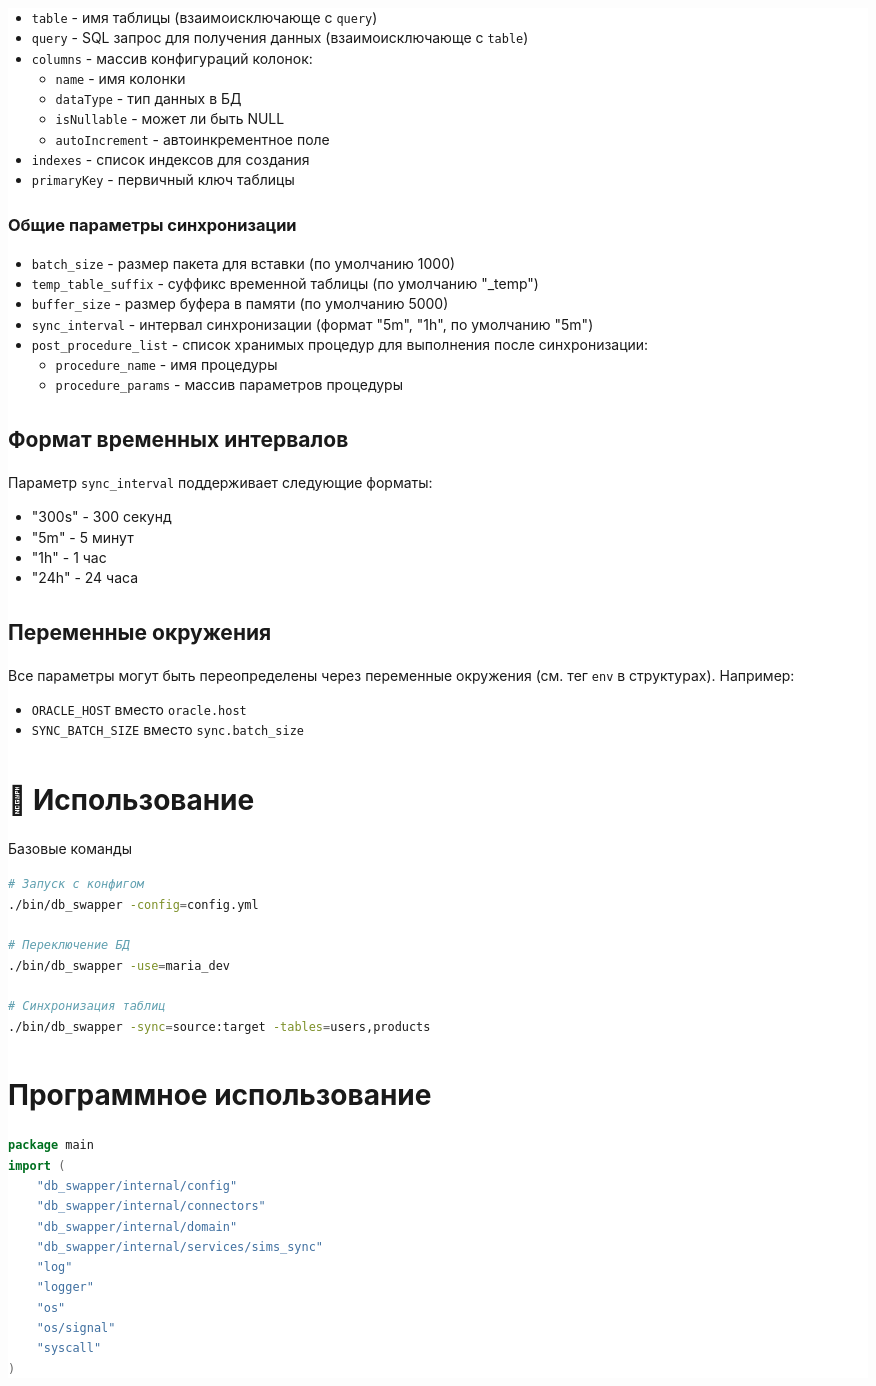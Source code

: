 - `table` - имя таблицы (взаимоисключающе с `query`)
- `query` - SQL запрос для получения данных (взаимоисключающе с `table`)
- `columns` - массив конфигураций колонок:
  - `name` - имя колонки
  - `dataType` - тип данных в БД
  - `isNullable` - может ли быть NULL
  - `autoIncrement` - автоинкрементное поле
- `indexes` - список индексов для создания
- `primaryKey` - первичный ключ таблицы

### Общие параметры синхронизации

- `batch_size` - размер пакета для вставки (по умолчанию 1000)
- `temp_table_suffix` - суффикс временной таблицы (по умолчанию "_temp")
- `buffer_size` - размер буфера в памяти (по умолчанию 5000)
- `sync_interval` - интервал синхронизации (формат "5m", "1h", по умолчанию "5m")
- `post_procedure_list` - список хранимых процедур для выполнения после синхронизации:
  - `procedure_name` - имя процедуры
  - `procedure_params` - массив параметров процедуры

## Формат временных интервалов

Параметр `sync_interval` поддерживает следующие форматы:
- "300s" - 300 секунд
- "5m" - 5 минут
- "1h" - 1 час
- "24h" - 24 часа

## Переменные окружения

Все параметры могут быть переопределены через переменные окружения (см. тег `env` в структурах). Например:
- `ORACLE_HOST` вместо `oracle.host`
- `SYNC_BATCH_SIZE` вместо `sync.batch_size`


# 🚀 Использование
Базовые команды
```bash
# Запуск с конфигом
./bin/db_swapper -config=config.yml

# Переключение БД
./bin/db_swapper -use=maria_dev

# Синхронизация таблиц
./bin/db_swapper -sync=source:target -tables=users,products
```
# Программное использование
```go
package main
import (
	"db_swapper/internal/config"
	"db_swapper/internal/connectors"
	"db_swapper/internal/domain"
	"db_swapper/internal/services/sims_sync"
	"log"
	"logger"
	"os"
	"os/signal"
	"syscall"
)
```